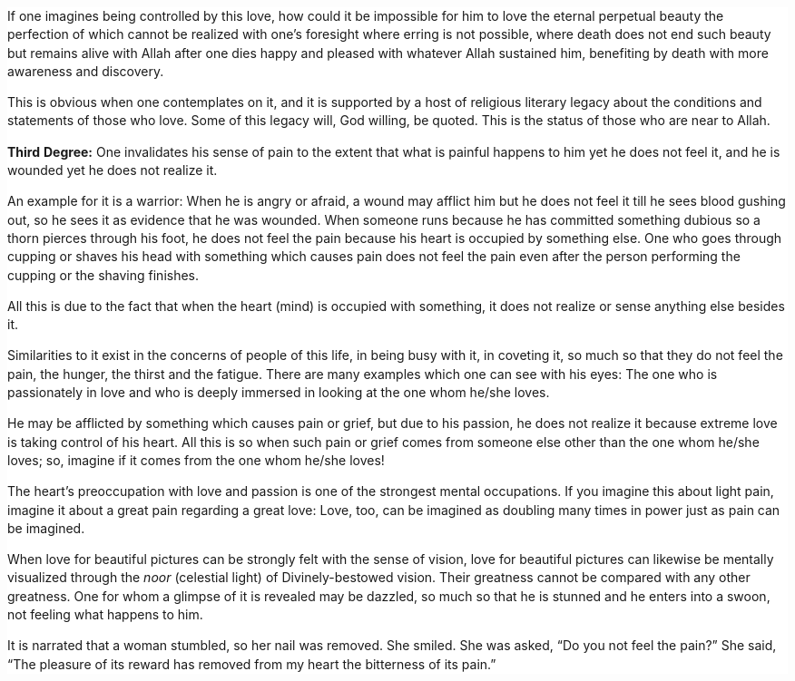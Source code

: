 If one imagines being controlled by this love, how could it be
impossible for him to love the eternal perpetual beauty the perfection
of which cannot be realized with one’s foresight where erring is not
possible, where death does not end such beauty but remains alive with
Allah after one dies happy and pleased with whatever Allah sustained
him, benefiting by death with more awareness and discovery.

This is obvious when one contemplates on it, and it is supported by a
host of religious literary legacy about the conditions and statements of
those who love. Some of this legacy will, God willing, be quoted. This
is the status of those who are near to Allah.

**Third** **Degree:** One invalidates his sense of pain to the extent
that what is painful happens to him yet he does not feel it, and he is
wounded yet he does not realize it.

An example for it is a warrior: When he is angry or afraid, a wound may
afflict him but he does not feel it till he sees blood gushing out, so
he sees it as evidence that he was wounded. When someone runs because he
has committed something dubious so a thorn pierces through his foot, he
does not feel the pain because his heart is occupied by something else.
One who goes through cupping or shaves his head with something which
causes pain does not feel the pain even after the person performing the
cupping or the shaving finishes.

All this is due to the fact that when the heart (mind) is occupied with
something, it does not realize or sense anything else besides it.

Similarities to it exist in the concerns of people of this life, in
being busy with it, in coveting it, so much so that they do not feel the
pain, the hunger, the thirst and the fatigue. There are many examples
which one can see with his eyes: The one who is passionately in love and
who is deeply immersed in looking at the one whom he/she loves.

He may be afflicted by something which causes pain or grief, but due to
his passion, he does not realize it because extreme love is taking
control of his heart. All this is so when such pain or grief comes from
someone else other than the one whom he/she loves; so, imagine if it
comes from the one whom he/she loves!

The heart’s preoccupation with love and passion is one of the strongest
mental occupations. If you imagine this about light pain, imagine it
about a great pain regarding a great love: Love, too, can be imagined as
doubling many times in power just as pain can be imagined.

When love for beautiful pictures can be strongly felt with the sense of
vision, love for beautiful pictures can likewise be mentally visualized
through the *noor* (celestial light) of Divinely-bestowed vision. Their
greatness cannot be compared with any other greatness. One for whom a
glimpse of it is revealed may be dazzled, so much so that he is stunned
and he enters into a swoon, not feeling what happens to him.

It is narrated that a woman stumbled, so her nail was removed. She
smiled. She was asked, “Do you not feel the pain?” She said, “The
pleasure of its reward has removed from my heart the bitterness of its
pain.”
